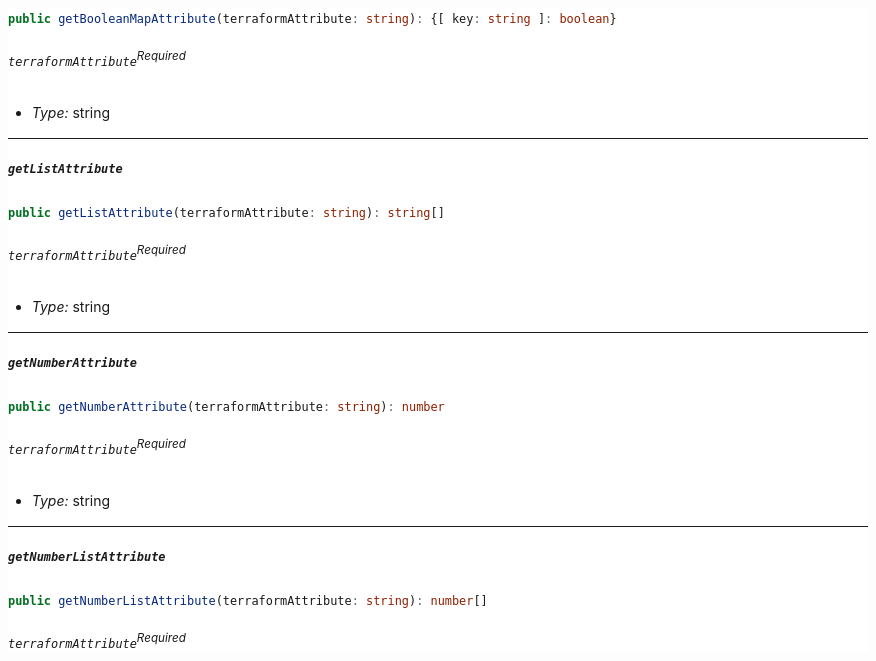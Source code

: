 ```typescript
public getBooleanMapAttribute(terraformAttribute: string): {[ key: string ]: boolean}
```

###### `terraformAttribute`<sup>Required</sup> <a name="terraformAttribute" id="@cdktf/provider-gitlab.serviceCustomIssueTracker.ServiceCustomIssueTracker.getBooleanMapAttribute.parameter.terraformAttribute"></a>

- *Type:* string

---

##### `getListAttribute` <a name="getListAttribute" id="@cdktf/provider-gitlab.serviceCustomIssueTracker.ServiceCustomIssueTracker.getListAttribute"></a>

```typescript
public getListAttribute(terraformAttribute: string): string[]
```

###### `terraformAttribute`<sup>Required</sup> <a name="terraformAttribute" id="@cdktf/provider-gitlab.serviceCustomIssueTracker.ServiceCustomIssueTracker.getListAttribute.parameter.terraformAttribute"></a>

- *Type:* string

---

##### `getNumberAttribute` <a name="getNumberAttribute" id="@cdktf/provider-gitlab.serviceCustomIssueTracker.ServiceCustomIssueTracker.getNumberAttribute"></a>

```typescript
public getNumberAttribute(terraformAttribute: string): number
```

###### `terraformAttribute`<sup>Required</sup> <a name="terraformAttribute" id="@cdktf/provider-gitlab.serviceCustomIssueTracker.ServiceCustomIssueTracker.getNumberAttribute.parameter.terraformAttribute"></a>

- *Type:* string

---

##### `getNumberListAttribute` <a name="getNumberListAttribute" id="@cdktf/provider-gitlab.serviceCustomIssueTracker.ServiceCustomIssueTracker.getNumberListAttribute"></a>

```typescript
public getNumberListAttribute(terraformAttribute: string): number[]
```

###### `terraformAttribute`<sup>Required</sup> <a name="terraformAttribute" id="@cdktf/provider-gitlab.serviceCustomIssueTracker.ServiceCustomIssueTracker.getNumberListAttribute.parameter.terraformAttribute"></a>
